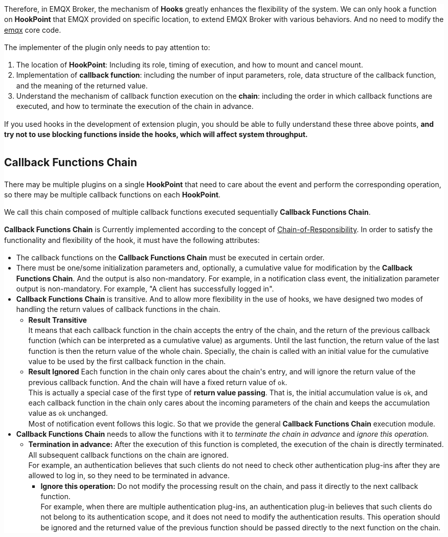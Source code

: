 Therefore, in EMQX Broker, the mechanism of **Hooks** greatly enhances the flexibility of the system. We can only hook a function on **HookPoint** that EMQX provided on specific location, to extend EMQX Broker with various behaviors. And no need to modify the [emqx](https://github.com/emqx/emqx) core code.

The implementer of the plugin only needs to pay attention to:

1. The location of **HookPoint**: Including its role, timing of execution, and how to mount and cancel mount.
2. Implementation of **callback function**: including the number of input parameters, role, data structure of the callback function, and the meaning of the returned value.
3. Understand the mechanism of callback function execution on the **chain**: including the order in which callback functions are executed, and how to terminate the execution of the chain in advance.

If you used hooks in the development of extension plugin, you should be able to fully understand these three above points, **and try not to use blocking functions inside the hooks, which will affect system throughput.**


## Callback Functions Chain

There may be multiple plugins on a single **HookPoint** that need to care about the event and perform the corresponding operation, so there may be multiple callback functions on each **HookPoint**.

We call this chain composed of multiple callback functions executed sequentially **Callback Functions Chain**.

 **Callback Functions Chain** is Currently implemented according to the concept of [Chain-of-Responsibility](https://en.wikipedia.org/wiki/Chain-of-responsibility_pattern). In order to satisfy the functionality and flexibility of the hook, it must have the following attributes:

- The callback functions on the **Callback Functions Chain** must be executed in certain order.
- There must be one/some initialization parameters and, optionally, a cumulative value for modification by the **Callback Functions Chain**. And the output is also non-mandatory. For example, in a notification class event, the initialization parameter output is non-mandatory. For example, "A client has successfully logged in".
- **Callback Functions Chain** is transitive. And to allow more flexibility in the use of hooks, we have designed two modes of handling the return values of callback functions in the chain.
  - **Result Transitive**</br>
    It means that each callback function in the chain accepts the entry of the chain, and the return of the previous callback function (which can be interpreted as a cumulative value) as arguments. Until the last function, the return value of the last function is then the return value of the whole chain. Specially, the chain is called with an initial value for the cumulative value to be used by the first callback function in the chain.
  - **Result Ignored**
  Each function in the chain only cares about the chain's entry, and will ignore the return value of the previous callback function. And the chain will have a fixed return value of `ok`.</br>
  This is actually a special case of the first type of **return value passing**. That is, the initial accumulation value is `ok`, and each callback function in the chain only cares about the incoming parameters of the chain and keeps the accumulation value as `ok` unchanged.</br>
  Most of notification event follows this logic. So that we provide the general **Callback Functions Chain** execution module.
- **Callback Functions Chain** needs to allow the functions with it to *terminate the chain in advance* and *ignore this operation.*
  - **Termination in advance:** After the execution of this function is completed, the execution of the chain is directly terminated. All subsequent callback functions on the chain are ignored.</br>
    For example, an authentication believes that such clients do not need to check other authentication plug-ins after they are allowed to log in, so they need to be terminated in advance.
    - **Ignore this operation:** Do not modify the processing result on the chain, and pass it directly to the next callback function.</br>
    For example, when there are multiple authentication plug-ins, an authentication plug-in believes that such clients do not belong to its authentication scope, and it does not need to modify the authentication results. This operation should be ignored and the returned value of the previous function should be passed directly to the next function on the chain.
